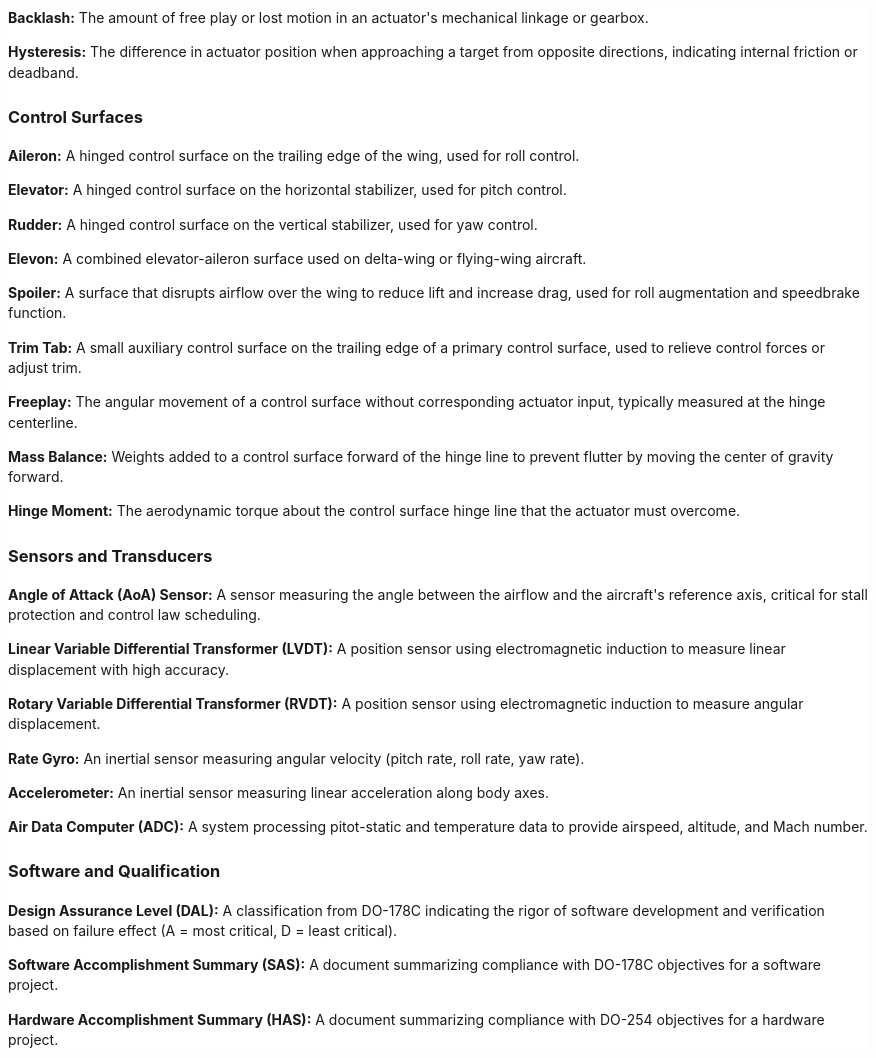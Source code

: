 **Backlash:** The amount of free play or lost motion in an actuator's mechanical linkage or gearbox.

**Hysteresis:** The difference in actuator position when approaching a target from opposite directions, indicating internal friction or deadband.

### Control Surfaces

**Aileron:** A hinged control surface on the trailing edge of the wing, used for roll control.

**Elevator:** A hinged control surface on the horizontal stabilizer, used for pitch control.

**Rudder:** A hinged control surface on the vertical stabilizer, used for yaw control.

**Elevon:** A combined elevator-aileron surface used on delta-wing or flying-wing aircraft.

**Spoiler:** A surface that disrupts airflow over the wing to reduce lift and increase drag, used for roll augmentation and speedbrake function.

**Trim Tab:** A small auxiliary control surface on the trailing edge of a primary control surface, used to relieve control forces or adjust trim.

**Freeplay:** The angular movement of a control surface without corresponding actuator input, typically measured at the hinge centerline.

**Mass Balance:** Weights added to a control surface forward of the hinge line to prevent flutter by moving the center of gravity forward.

**Hinge Moment:** The aerodynamic torque about the control surface hinge line that the actuator must overcome.

### Sensors and Transducers

**Angle of Attack (AoA) Sensor:** A sensor measuring the angle between the airflow and the aircraft's reference axis, critical for stall protection and control law scheduling.

**Linear Variable Differential Transformer (LVDT):** A position sensor using electromagnetic induction to measure linear displacement with high accuracy.

**Rotary Variable Differential Transformer (RVDT):** A position sensor using electromagnetic induction to measure angular displacement.

**Rate Gyro:** An inertial sensor measuring angular velocity (pitch rate, roll rate, yaw rate).

**Accelerometer:** An inertial sensor measuring linear acceleration along body axes.

**Air Data Computer (ADC):** A system processing pitot-static and temperature data to provide airspeed, altitude, and Mach number.

### Software and Qualification

**Design Assurance Level (DAL):** A classification from DO-178C indicating the rigor of software development and verification based on failure effect (A = most critical, D = least critical).

**Software Accomplishment Summary (SAS):** A document summarizing compliance with DO-178C objectives for a software project.

**Hardware Accomplishment Summary (HAS):** A document summarizing compliance with DO-254 objectives for a hardware project.
